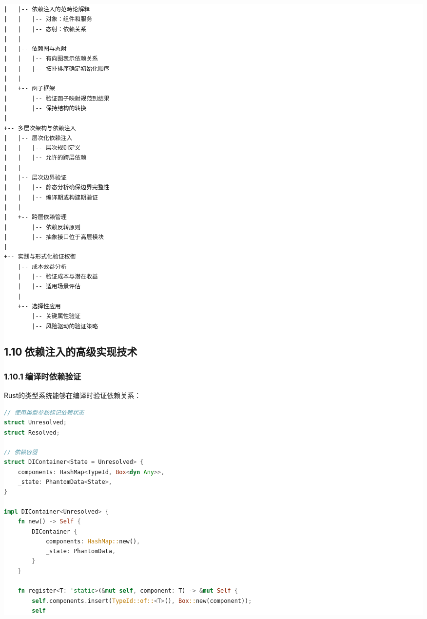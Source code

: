 ```text
|   |-- 依赖注入的范畴论解释
|   |   |-- 对象：组件和服务
|   |   |-- 态射：依赖关系
|   |
|   |-- 依赖图与态射
|   |   |-- 有向图表示依赖关系
|   |   |-- 拓扑排序确定初始化顺序
|   |
|   +-- 函子框架
|       |-- 验证函子映射规范到结果
|       |-- 保持结构的转换
|
+-- 多层次架构与依赖注入
|   |-- 层次化依赖注入
|   |   |-- 层次规则定义
|   |   |-- 允许的跨层依赖
|   |
|   |-- 层次边界验证
|   |   |-- 静态分析确保边界完整性
|   |   |-- 编译期或构建期验证
|   |
|   +-- 跨层依赖管理
|       |-- 依赖反转原则
|       |-- 抽象接口位于高层模块
|
+-- 实践与形式化验证权衡
    |-- 成本效益分析
    |   |-- 验证成本与潜在收益
    |   |-- 适用场景评估
    |
    +-- 选择性应用
        |-- 关键属性验证
        |-- 风险驱动的验证策略
```

## 1.10 依赖注入的高级实现技术

### 1.10.1 编译时依赖验证

Rust的类型系统能够在编译时验证依赖关系：

```rust
// 使用类型参数标记依赖状态
struct Unresolved;
struct Resolved;

// 依赖容器
struct DIContainer<State = Unresolved> {
    components: HashMap<TypeId, Box<dyn Any>>,
    _state: PhantomData<State>,
}

impl DIContainer<Unresolved> {
    fn new() -> Self {
        DIContainer {
            components: HashMap::new(),
            _state: PhantomData,
        }
    }
    
    fn register<T: 'static>(&mut self, component: T) -> &mut Self {
        self.components.insert(TypeId::of::<T>(), Box::new(component));
        self
```